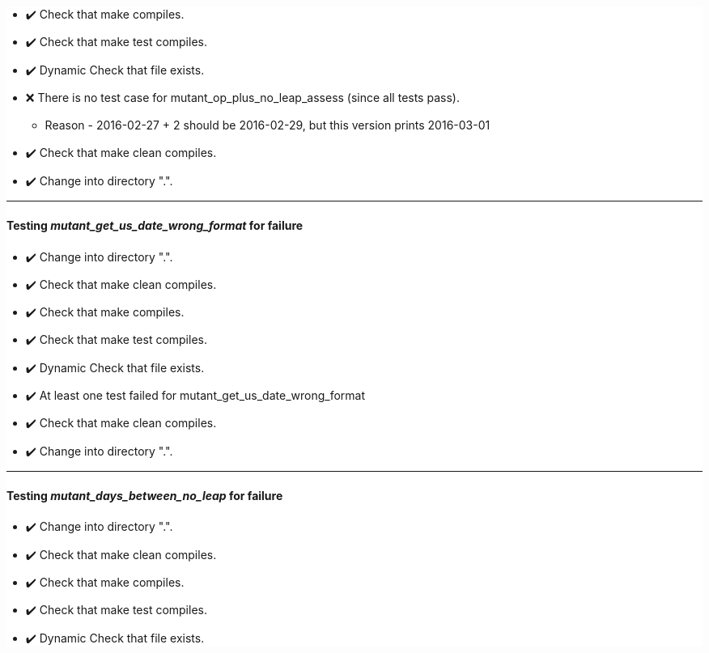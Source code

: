 

+ :heavy_check_mark:  Check that make  compiles.



+ :heavy_check_mark:  Check that make test compiles.



+ :heavy_check_mark:  Dynamic Check that file exists.

+ :x:  There is no test case for mutant_op_plus_no_leap_assess (since all tests pass).
   - Reason - 2016-02-27 + 2 should be 2016-02-29, but this version prints 2016-03-01

+ :heavy_check_mark:  Check that make clean compiles.



+ :heavy_check_mark:  Change into directory ".".

---


#### Testing _mutant_get_us_date_wrong_format_ for failure

+ :heavy_check_mark:  Change into directory ".".

+ :heavy_check_mark:  Check that make clean compiles.



+ :heavy_check_mark:  Check that make  compiles.



+ :heavy_check_mark:  Check that make test compiles.



+ :heavy_check_mark:  Dynamic Check that file exists.

+ :heavy_check_mark:  At least one test failed for mutant_get_us_date_wrong_format

+ :heavy_check_mark:  Check that make clean compiles.



+ :heavy_check_mark:  Change into directory ".".

---


#### Testing _mutant_days_between_no_leap_ for failure

+ :heavy_check_mark:  Change into directory ".".

+ :heavy_check_mark:  Check that make clean compiles.



+ :heavy_check_mark:  Check that make  compiles.



+ :heavy_check_mark:  Check that make test compiles.



+ :heavy_check_mark:  Dynamic Check that file exists.
